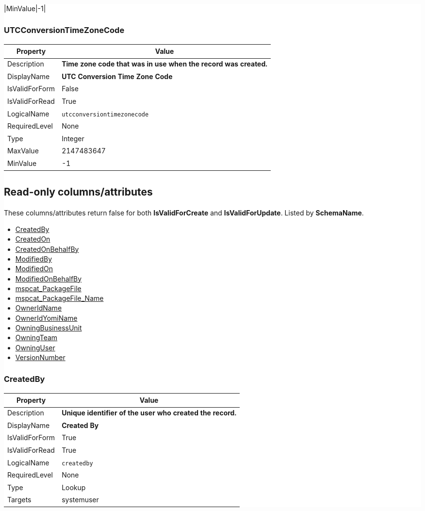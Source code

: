 |MinValue|-1|

### <a name="BKMK_UTCConversionTimeZoneCode"></a> UTCConversionTimeZoneCode

|Property|Value|
|---|---|
|Description|**Time zone code that was in use when the record was created.**|
|DisplayName|**UTC Conversion Time Zone Code**|
|IsValidForForm|False|
|IsValidForRead|True|
|LogicalName|`utcconversiontimezonecode`|
|RequiredLevel|None|
|Type|Integer|
|MaxValue|2147483647|
|MinValue|-1|


## Read-only columns/attributes

These columns/attributes return false for both **IsValidForCreate** and **IsValidForUpdate**. Listed by **SchemaName**.

- [CreatedBy](#BKMK_CreatedBy)
- [CreatedOn](#BKMK_CreatedOn)
- [CreatedOnBehalfBy](#BKMK_CreatedOnBehalfBy)
- [ModifiedBy](#BKMK_ModifiedBy)
- [ModifiedOn](#BKMK_ModifiedOn)
- [ModifiedOnBehalfBy](#BKMK_ModifiedOnBehalfBy)
- [mspcat_PackageFile](#BKMK_mspcat_PackageFile)
- [mspcat_PackageFile_Name](#BKMK_mspcat_PackageFile_Name)
- [OwnerIdName](#BKMK_OwnerIdName)
- [OwnerIdYomiName](#BKMK_OwnerIdYomiName)
- [OwningBusinessUnit](#BKMK_OwningBusinessUnit)
- [OwningTeam](#BKMK_OwningTeam)
- [OwningUser](#BKMK_OwningUser)
- [VersionNumber](#BKMK_VersionNumber)

### <a name="BKMK_CreatedBy"></a> CreatedBy

|Property|Value|
|---|---|
|Description|**Unique identifier of the user who created the record.**|
|DisplayName|**Created By**|
|IsValidForForm|True|
|IsValidForRead|True|
|LogicalName|`createdby`|
|RequiredLevel|None|
|Type|Lookup|
|Targets|systemuser|

